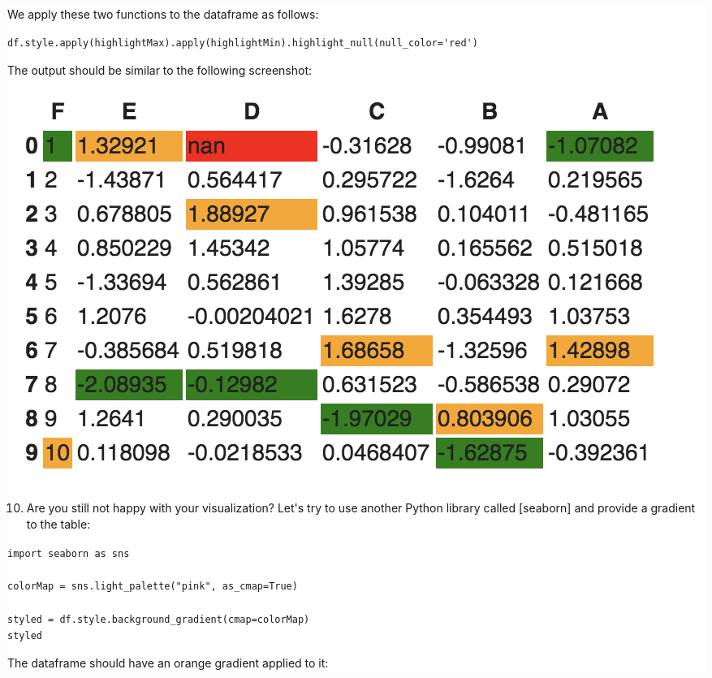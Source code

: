 We apply these two functions to the dataframe as follows:


```
df.style.apply(highlightMax).apply(highlightMin).highlight_null(null_color='red')
```

The output should be similar to the following screenshot:


![](./images/6a703e7b-60cb-4d13-9d9b-ac66bcc0dd72.png)


10. Are you still not happy with your visualization? Let\'s try to use
    another Python library called [seaborn] and provide a gradient
    to the table:


```
import seaborn as sns

colorMap = sns.light_palette("pink", as_cmap=True)

styled = df.style.background_gradient(cmap=colorMap)
styled
```

The dataframe should have an orange gradient applied to it:
